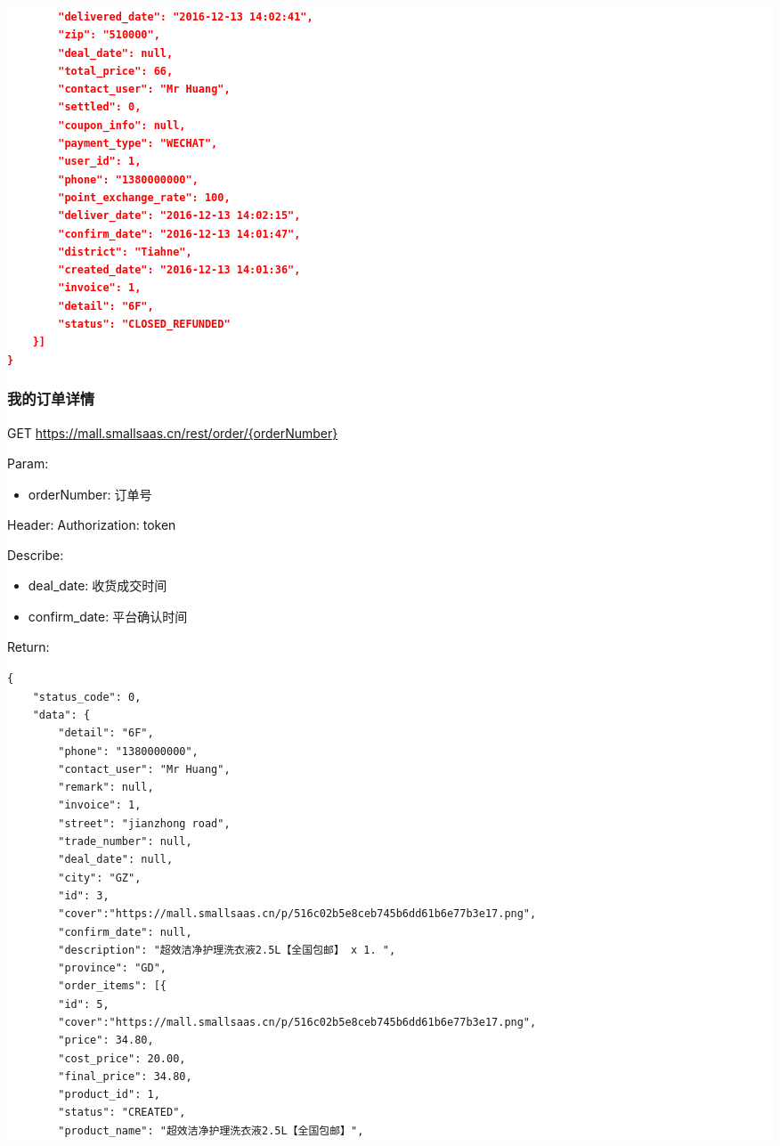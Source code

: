 ```json
		"delivered_date": "2016-12-13 14:02:41",
		"zip": "510000",
		"deal_date": null,
		"total_price": 66,
		"contact_user": "Mr Huang",
		"settled": 0,
		"coupon_info": null,
		"payment_type": "WECHAT",
		"user_id": 1,
		"phone": "1380000000",
		"point_exchange_rate": 100,
		"deliver_date": "2016-12-13 14:02:15",
		"confirm_date": "2016-12-13 14:01:47",
		"district": "Tiahne",
		"created_date": "2016-12-13 14:01:36",
		"invoice": 1,
		"detail": "6F",
		"status": "CLOSED_REFUNDED"
	}]
}
```

### 我的订单详情

GET https://mall.smallsaas.cn/rest/order/{orderNumber}

Param: 

 - orderNumber: 订单号

Header: Authorization: token

Describe:

 - deal_date: 收货成交时间

 - confirm_date: 平台确认时间

Return:
```
{
	"status_code": 0,
	"data": {
		"detail": "6F",
		"phone": "1380000000",
		"contact_user": "Mr Huang",
		"remark": null,
		"invoice": 1,
		"street": "jianzhong road",
		"trade_number": null,
		"deal_date": null, 
		"city": "GZ",
		"id": 3,
		"cover":"https://mall.smallsaas.cn/p/516c02b5e8ceb745b6dd61b6e77b3e17.png",
		"confirm_date": null, 
		"description": "超效洁净护理洗衣液2.5L【全国包邮】 x 1. ",
		"province": "GD",
		"order_items": [{
		"id": 5,
		"cover":"https://mall.smallsaas.cn/p/516c02b5e8ceb745b6dd61b6e77b3e17.png",
		"price": 34.80,
		"cost_price": 20.00,
		"final_price": 34.80,
		"product_id": 1,
		"status": "CREATED",
		"product_name": "超效洁净护理洗衣液2.5L【全国包邮】",
```